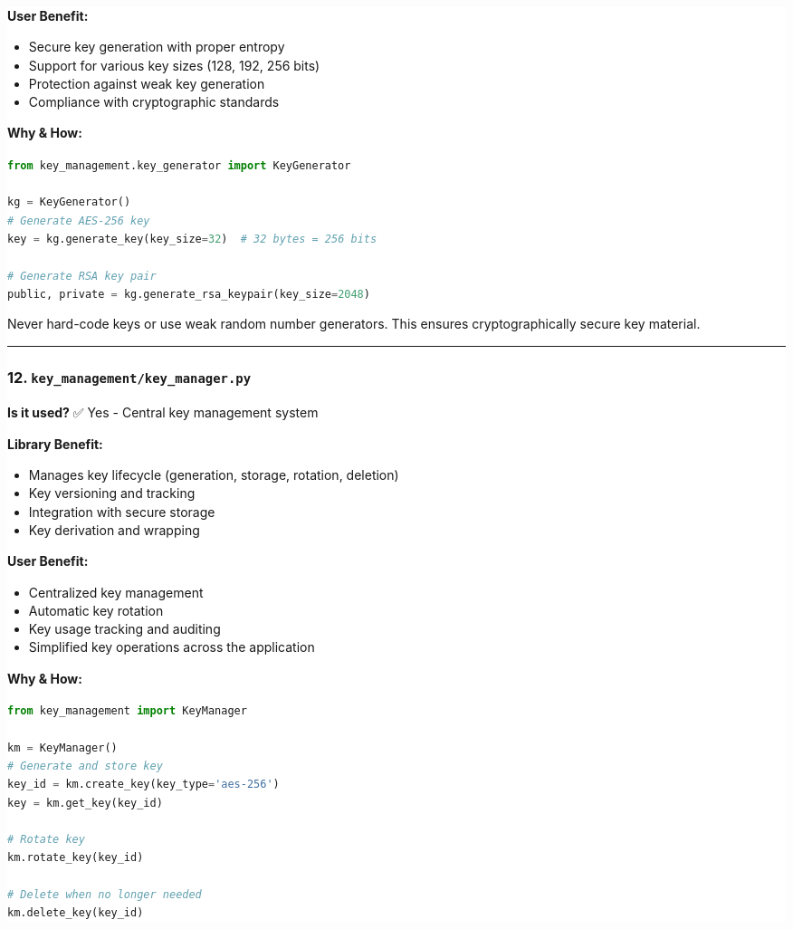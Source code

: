 **User Benefit:**
- Secure key generation with proper entropy
- Support for various key sizes (128, 192, 256 bits)
- Protection against weak key generation
- Compliance with cryptographic standards

**Why & How:**
```python
from key_management.key_generator import KeyGenerator

kg = KeyGenerator()
# Generate AES-256 key
key = kg.generate_key(key_size=32)  # 32 bytes = 256 bits

# Generate RSA key pair
public, private = kg.generate_rsa_keypair(key_size=2048)
```

Never hard-code keys or use weak random number generators. This ensures cryptographically secure key material.

---

### 12. `key_management/key_manager.py`

**Is it used?** ✅ Yes - Central key management system

**Library Benefit:**
- Manages key lifecycle (generation, storage, rotation, deletion)
- Key versioning and tracking
- Integration with secure storage
- Key derivation and wrapping

**User Benefit:**
- Centralized key management
- Automatic key rotation
- Key usage tracking and auditing
- Simplified key operations across the application

**Why & How:**
```python
from key_management import KeyManager

km = KeyManager()
# Generate and store key
key_id = km.create_key(key_type='aes-256')
key = km.get_key(key_id)

# Rotate key
km.rotate_key(key_id)

# Delete when no longer needed
km.delete_key(key_id)
```
